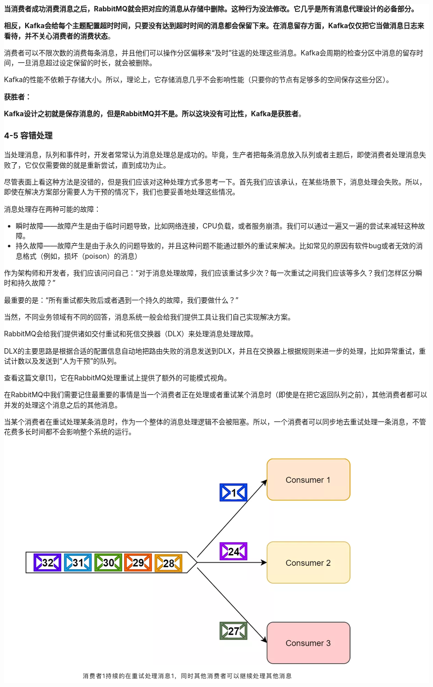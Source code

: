 **当消费者成功消费消息之后，RabbitMQ就会把对应的消息从存储中删除。这种行为没法修改。它几乎是所有消息代理设计的必备部分。**


**相反，Kafka会给每个主题配置超时时间，只要没有达到超时时间的消息都会保留下来。在消息留存方面，Kafka仅仅把它当做消息日志来看待，并不关心消费者的消费状态**。


消费者可以不限次数的消费每条消息，并且他们可以操作分区偏移来“及时”往返的处理这些消息。Kafka会周期的检查分区中消息的留存时间，一旦消息超过设定保留的时长，就会被删除。

Kafka的性能不依赖于存储大小。所以，理论上，它存储消息几乎不会影响性能（只要你的节点有足够多的空间保存这些分区）。

**获胜者：**

**Kafka设计之初就是保存消息的，但是RabbitMQ并不是。所以这块没有可比性，Kafka是获胜者**。


### **4-5 容错处理**

当处理消息，队列和事件时，开发者常常认为消息处理总是成功的。毕竟，生产者把每条消息放入队列或者主题后，即使消费者处理消息失败了，它仅仅需要做的就是重新尝试，直到成功为止。

尽管表面上看这种方法是没错的，但是我们应该对这种处理方式多思考一下。首先我们应该承认，在某些场景下，消息处理会失败。所以，即使在解决方案部分需要人为干预的情况下，我们也要妥善地处理这些情况。


消息处理存在两种可能的故障：


* 瞬时故障——故障产生是由于临时问题导致，比如网络连接，CPU负载，或者服务崩溃。我们可以通过一遍又一遍的尝试来减轻这种故障。
* 持久故障——故障产生是由于永久的问题导致的，并且这种问题不能通过额外的重试来解决。比如常见的原因有软件bug或者无效的消息格式（例如，损坏（poison）的消息）


作为架构师和开发者，我们应该问问自己：“对于消息处理故障，我们应该重试多少次？每一次重试之间我们应该等多久？我们怎样区分瞬时和持久故障？”

最重要的是：“所有重试都失败后或者遇到一个持久的故障，我们要做什么？”

当然，不同业务领域有不同的回答，消息系统一般会给我们提供工具让我们自己实现解决方案。


RabbitMQ会给我们提供诸如交付重试和死信交换器（DLX）来处理消息处理故障。

DLX的主要思路是根据合适的配置信息自动地把路由失败的消息发送到DLX，并且在交换器上根据规则来进一步的处理，比如异常重试，重试计数以及发送到“人为干预”的队列。


查看这篇文章[1]，它在RabbitMQ处理重试上提供了额外的可能模式视角。


在RabbitMQ中我们需要记住最重要的事情是当一个消费者正在处理或者重试某个消息时（即使是在把它返回队列之前），其他消费者都可以并发的处理这个消息之后的其他消息。


当某个消费者在重试处理某条消息时，作为一个整体的消息处理逻辑不会被阻塞。所以，一个消费者可以同步地去重试处理一条消息，不管花费多长时间都不会影响整个系统的运行。

![Alt Image Text](../images/chap1_10_8.png "Body image")
